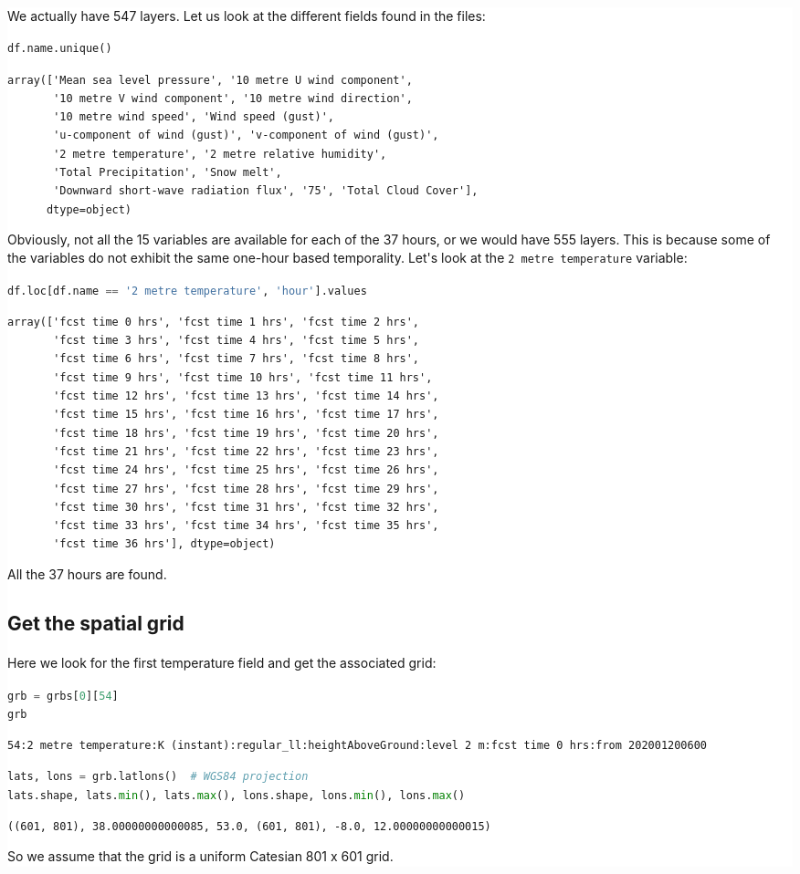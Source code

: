 
We actually have 547 layers. Let us look at the different fields found in the files:
```python
df.name.unique()
```
    array(['Mean sea level pressure', '10 metre U wind component',
           '10 metre V wind component', '10 metre wind direction',
           '10 metre wind speed', 'Wind speed (gust)',
           'u-component of wind (gust)', 'v-component of wind (gust)',
           '2 metre temperature', '2 metre relative humidity',
           'Total Precipitation', 'Snow melt',
           'Downward short-wave radiation flux', '75', 'Total Cloud Cover'],
          dtype=object)


Obviously, not all the 15 variables are available for each of the 37 hours, or we would have 555 layers. This is because some of the variables do not exhibit the same one-hour based temporality. Let's look at the `2 metre temperature` variable:

```python
df.loc[df.name == '2 metre temperature', 'hour'].values
```
    array(['fcst time 0 hrs', 'fcst time 1 hrs', 'fcst time 2 hrs',
           'fcst time 3 hrs', 'fcst time 4 hrs', 'fcst time 5 hrs',
           'fcst time 6 hrs', 'fcst time 7 hrs', 'fcst time 8 hrs',
           'fcst time 9 hrs', 'fcst time 10 hrs', 'fcst time 11 hrs',
           'fcst time 12 hrs', 'fcst time 13 hrs', 'fcst time 14 hrs',
           'fcst time 15 hrs', 'fcst time 16 hrs', 'fcst time 17 hrs',
           'fcst time 18 hrs', 'fcst time 19 hrs', 'fcst time 20 hrs',
           'fcst time 21 hrs', 'fcst time 22 hrs', 'fcst time 23 hrs',
           'fcst time 24 hrs', 'fcst time 25 hrs', 'fcst time 26 hrs',
           'fcst time 27 hrs', 'fcst time 28 hrs', 'fcst time 29 hrs',
           'fcst time 30 hrs', 'fcst time 31 hrs', 'fcst time 32 hrs',
           'fcst time 33 hrs', 'fcst time 34 hrs', 'fcst time 35 hrs',
           'fcst time 36 hrs'], dtype=object)


All the 37 hours are found.

## Get the spatial grid

Here we look for the first temperature field and get the associated grid:
```python
grb = grbs[0][54]
grb
```
    54:2 metre temperature:K (instant):regular_ll:heightAboveGround:level 2 m:fcst time 0 hrs:from 202001200600

```python
lats, lons = grb.latlons()  # WGS84 projection
lats.shape, lats.min(), lats.max(), lons.shape, lons.min(), lons.max()
```
    ((601, 801), 38.00000000000085, 53.0, (601, 801), -8.0, 12.00000000000015)


So we assume that the grid is a uniform Catesian 801 x 601 grid.
